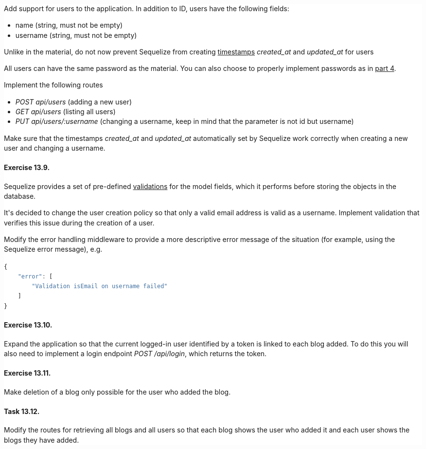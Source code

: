 Add support for users to the application. In addition to ID, users have the following fields:

- name (string, must not be empty)
- username (string, must not be empty)

Unlike in the material, do not now prevent Sequelize from creating [timestamps](https://sequelize.org/master/manual/model-basics.html#timestamps) <i>created\_at</i> and <i>updated\_at</i> for users

All users can have the same password as the material. You can also choose to properly implement passwords as in [part 4](/en/part4/user_administration).

Implement the following routes

- _POST api/users_ (adding a new user)
- _GET api/users_ (listing all users)
- _PUT api/users/:username_ (changing a username, keep in mind that the parameter is not id but username)

Make sure that the timestamps <i>created\_at</i> and <i>updated\_at</i> automatically set by Sequelize work correctly when creating a new user and changing a username.

#### Exercise 13.9.

Sequelize provides a set of pre-defined [validations](https://sequelize.org/master/manual/validations-and-constraints.html) for the model fields, which it performs before storing the objects in the database.

It's decided to change the user creation policy so that only a valid email address is valid as a username. Implement validation that verifies this issue during the creation of a user.

Modify the error handling middleware to provide a more descriptive error message of the situation (for example, using the Sequelize error message), e.g.

```js
{
    "error": [
        "Validation isEmail on username failed"
    ]
}
```

#### Exercise 13.10.

Expand the application so that the current logged-in user identified by a token is linked to each blog added. To do this you will also need to implement a login endpoint _POST /api/login_, which returns the token.

#### Exercise 13.11.

Make deletion of a blog only possible for the user who added the blog.

#### Task 13.12.

Modify the routes for retrieving all blogs and all users so that each blog shows the user who added it and each user shows the blogs they have added.

</div>
